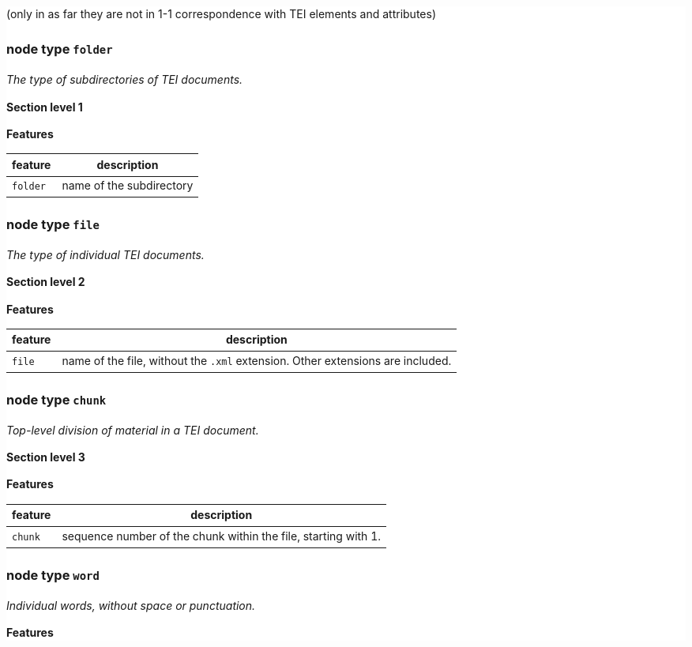 (only in as far they are not in 1-1 correspondence with TEI elements and attributes)



### node type `folder`

*The type of subdirectories of TEI documents.*

**Section level 1**

**Features**

 feature    | description              
------------|--------------------------
 `folder` | name of the subdirectory 

### node type `file`

*The type of individual TEI documents.*

**Section level 2**

**Features**

 feature  | description                                                                    
----------|--------------------------------------------------------------------------------
 `file` | name of the file, without the `.xml` extension. Other extensions are included. 





### node type `chunk`


*Top-level division of material in a TEI document.*




**Section level 3**

**Features**



 feature   | description                                                        
-----------|--------------------------------------------------------------------
 `chunk` | sequence number of the chunk within the file, starting with 1. 







### node type `word`

*Individual words, without space or punctuation.*






**Features**
